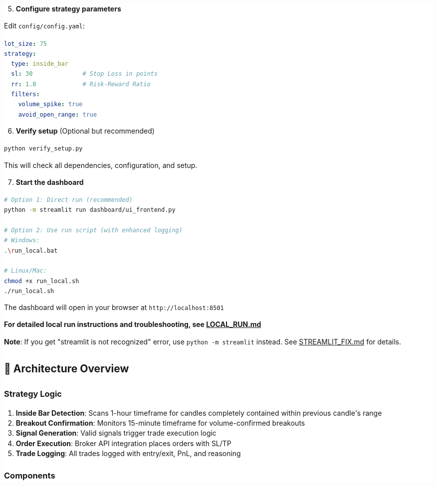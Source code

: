 5. **Configure strategy parameters**

Edit `config/config.yaml`:

```yaml
lot_size: 75
strategy:
  type: inside_bar
  sl: 30              # Stop Loss in points
  rr: 1.8             # Risk-Reward Ratio
  filters:
    volume_spike: true
    avoid_open_range: true
```

6. **Verify setup** (Optional but recommended)

```bash
python verify_setup.py
```

This will check all dependencies, configuration, and setup.

7. **Start the dashboard**

```bash
# Option 1: Direct run (recommended)
python -m streamlit run dashboard/ui_frontend.py

# Option 2: Use run script (with enhanced logging)
# Windows:
.\run_local.bat

# Linux/Mac:
chmod +x run_local.sh
./run_local.sh
```

The dashboard will open in your browser at `http://localhost:8501`

**For detailed local run instructions and troubleshooting, see [LOCAL_RUN.md](LOCAL_RUN.md)**

**Note**: If you get "streamlit is not recognized" error, use `python -m streamlit` instead. See [STREAMLIT_FIX.md](STREAMLIT_FIX.md) for details.

## 📖 Architecture Overview

### Strategy Logic

1. **Inside Bar Detection**: Scans 1-hour timeframe for candles completely contained within previous candle's range
2. **Breakout Confirmation**: Monitors 15-minute timeframe for volume-confirmed breakouts
3. **Signal Generation**: Valid signals trigger trade execution logic
4. **Order Execution**: Broker API integration places orders with SL/TP
5. **Trade Logging**: All trades logged with entry/exit, PnL, and reasoning

### Components
